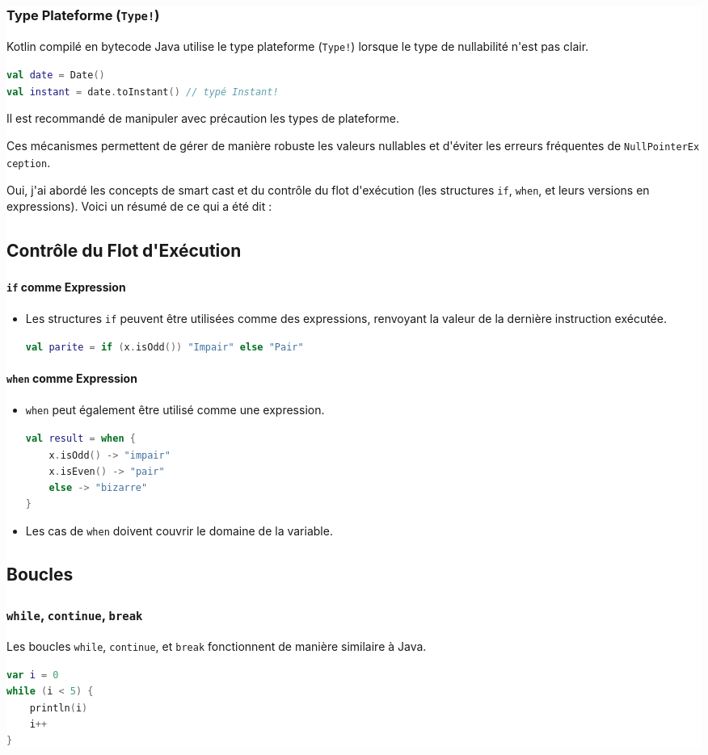 ### Type Plateforme (`Type!`)

Kotlin compilé en bytecode Java utilise le type plateforme (`Type!`) lorsque le type de nullabilité n'est pas clair.

```kotlin
val date = Date()
val instant = date.toInstant() // typé Instant!
```

Il est recommandé de manipuler avec précaution les types de plateforme.

Ces mécanismes permettent de gérer de manière robuste les valeurs nullables et d'éviter les erreurs fréquentes de `NullPointerException`.

Oui, j'ai abordé les concepts de smart cast et du contrôle du flot d'exécution (les structures `if`, `when`, et leurs versions en expressions). Voici un résumé de ce qui a été dit :


## Contrôle du Flot d'Exécution

#### `if` comme Expression

- Les structures `if` peuvent être utilisées comme des expressions, renvoyant la valeur de la dernière instruction exécutée.

  ```kotlin
  val parite = if (x.isOdd()) "Impair" else "Pair"
  ```

#### `when` comme Expression

- `when` peut également être utilisé comme une expression.

  ```kotlin
  val result = when {
      x.isOdd() -> "impair"
      x.isEven() -> "pair"
      else -> "bizarre"
  }
  ```

- Les cas de `when` doivent couvrir le domaine de la variable.

## Boucles

### `while`, `continue`, `break`

Les boucles `while`, `continue`, et `break` fonctionnent de manière similaire à Java.

```kotlin
var i = 0
while (i < 5) {
    println(i)
    i++
}
```
